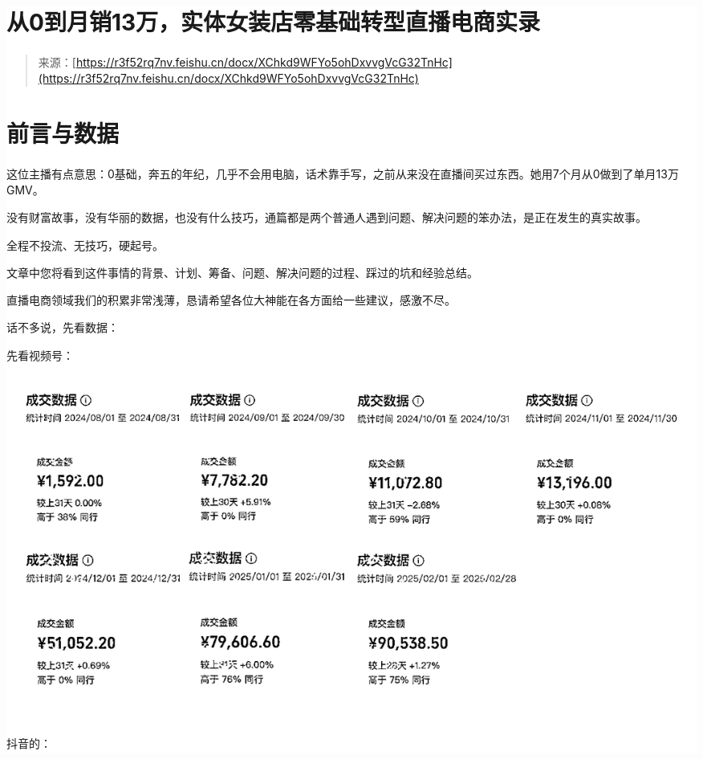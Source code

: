 # 从0到月销13万，实体女装店零基础转型直播电商实录

> 来源：[https://r3f52rq7nv.feishu.cn/docx/XChkd9WFYo5ohDxvvgVcG32TnHc](https://r3f52rq7nv.feishu.cn/docx/XChkd9WFYo5ohDxvvgVcG32TnHc)

# 前言与数据

这位主播有点意思：0基础，奔五的年纪，几乎不会用电脑，话术靠手写，之前从来没在直播间买过东西。她用7个月从0做到了单月13万GMV。

没有财富故事，没有华丽的数据，也没有什么技巧，通篇都是两个普通人遇到问题、解决问题的笨办法，是正在发生的真实故事。

全程不投流、无技巧，硬起号。

文章中您将看到这件事情的背景、计划、筹备、问题、解决问题的过程、踩过的坑和经验总结。

直播电商领域我们的积累非常浅薄，恳请希望各位大神能在各方面给一些建议，感激不尽。

话不多说，先看数据：

先看视频号：

![](img/3854901d03d6b8020acc2206873fdc93.png)

抖音的：
